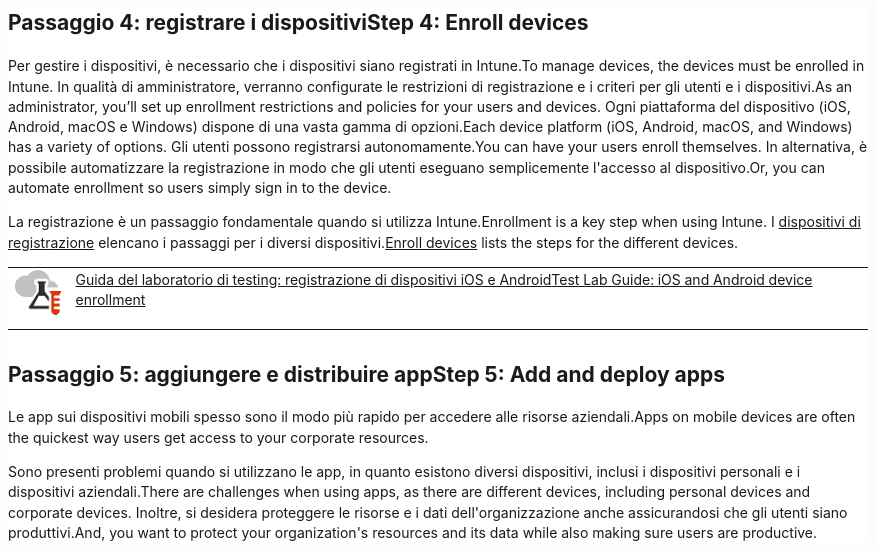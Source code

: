 ## <a name="step-4-enroll-devices"></a><span data-ttu-id="dcb69-183">Passaggio 4: registrare i dispositivi</span><span class="sxs-lookup"><span data-stu-id="dcb69-183">Step 4: Enroll devices</span></span>

<span data-ttu-id="dcb69-184">Per gestire i dispositivi, è necessario che i dispositivi siano registrati in Intune.</span><span class="sxs-lookup"><span data-stu-id="dcb69-184">To manage devices, the devices must be enrolled in Intune.</span></span> <span data-ttu-id="dcb69-185">In qualità di amministratore, verranno configurate le restrizioni di registrazione e i criteri per gli utenti e i dispositivi.</span><span class="sxs-lookup"><span data-stu-id="dcb69-185">As an administrator, you’ll set up enrollment restrictions and policies for your users and devices.</span></span> <span data-ttu-id="dcb69-186">Ogni piattaforma del dispositivo (iOS, Android, macOS e Windows) dispone di una vasta gamma di opzioni.</span><span class="sxs-lookup"><span data-stu-id="dcb69-186">Each device platform (iOS, Android, macOS, and Windows) has a variety of options.</span></span> <span data-ttu-id="dcb69-187">Gli utenti possono registrarsi autonomamente.</span><span class="sxs-lookup"><span data-stu-id="dcb69-187">You can have your users enroll themselves.</span></span> <span data-ttu-id="dcb69-188">In alternativa, è possibile automatizzare la registrazione in modo che gli utenti eseguano semplicemente l'accesso al dispositivo.</span><span class="sxs-lookup"><span data-stu-id="dcb69-188">Or, you can automate enrollment so users simply sign in to the device.</span></span>

<span data-ttu-id="dcb69-189">La registrazione è un passaggio fondamentale quando si utilizza Intune.</span><span class="sxs-lookup"><span data-stu-id="dcb69-189">Enrollment is a key step when using Intune.</span></span> <span data-ttu-id="dcb69-190">I [dispositivi di registrazione](https://docs.microsoft.com/intune/device-enrollment) elencano i passaggi per i diversi dispositivi.</span><span class="sxs-lookup"><span data-stu-id="dcb69-190">[Enroll devices](https://docs.microsoft.com/intune/device-enrollment) lists the steps for the different devices.</span></span>

|||
|:-------|:-----|
|![Guide al lab di test per il cloud Microsoft](media/m365-enterprise-test-lab-guides/cloud-tlg-icon-small.png)| [<span data-ttu-id="dcb69-192">Guida del laboratorio di testing: registrazione di dispositivi iOS e Android</span><span class="sxs-lookup"><span data-stu-id="dcb69-192">Test Lab Guide: iOS and Android device enrollment</span></span>](enroll-ios-and-android-devices-in-your-microsoft-enterprise-365-dev-test-environ.md) |
|||


## <a name="step-5-add-and-deploy-apps"></a><span data-ttu-id="dcb69-193">Passaggio 5: aggiungere e distribuire app</span><span class="sxs-lookup"><span data-stu-id="dcb69-193">Step 5: Add and deploy apps</span></span>

<span data-ttu-id="dcb69-194">Le app sui dispositivi mobili spesso sono il modo più rapido per accedere alle risorse aziendali.</span><span class="sxs-lookup"><span data-stu-id="dcb69-194">Apps on mobile devices are often the quickest way users get access to your corporate resources.</span></span> 

<span data-ttu-id="dcb69-195">Sono presenti problemi quando si utilizzano le app, in quanto esistono diversi dispositivi, inclusi i dispositivi personali e i dispositivi aziendali.</span><span class="sxs-lookup"><span data-stu-id="dcb69-195">There are challenges when using apps, as there are different devices, including personal devices and corporate devices.</span></span> <span data-ttu-id="dcb69-196">Inoltre, si desidera proteggere le risorse e i dati dell'organizzazione anche assicurandosi che gli utenti siano produttivi.</span><span class="sxs-lookup"><span data-stu-id="dcb69-196">And, you want to protect your organization's resources and its data while also making sure users are productive.</span></span>
